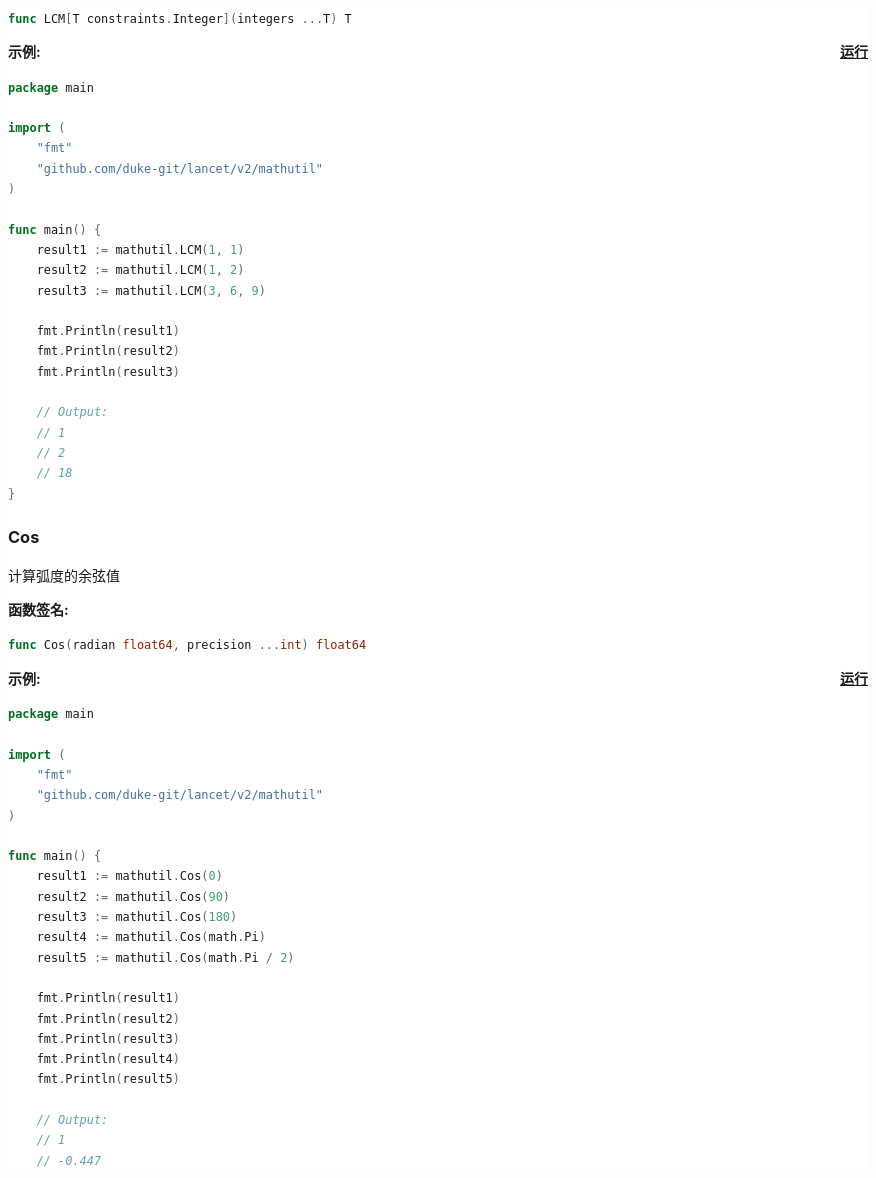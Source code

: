 ```go
func LCM[T constraints.Integer](integers ...T) T
```

<b>示例:<span style="float:right;display:inline-block;">[运行](https://go.dev/play/p/EjcZxfY7G_g)</span></b>

```go
package main

import (
    "fmt"
    "github.com/duke-git/lancet/v2/mathutil"
)

func main() {
    result1 := mathutil.LCM(1, 1)
    result2 := mathutil.LCM(1, 2)
    result3 := mathutil.LCM(3, 6, 9)

    fmt.Println(result1)
    fmt.Println(result2)
    fmt.Println(result3)

    // Output:
    // 1
    // 2
    // 18
}
```

### <span id="Cos">Cos</span>

<p>计算弧度的余弦值</p>

<b>函数签名:</b>

```go
func Cos(radian float64, precision ...int) float64
```

<b>示例:<span style="float:right;display:inline-block;">[运行](https://go.dev/play/p/Sm89LoIfvFq)</span></b>

```go
package main

import (
    "fmt"
    "github.com/duke-git/lancet/v2/mathutil"
)

func main() {
    result1 := mathutil.Cos(0)
    result2 := mathutil.Cos(90)
    result3 := mathutil.Cos(180)
    result4 := mathutil.Cos(math.Pi)
    result5 := mathutil.Cos(math.Pi / 2)

    fmt.Println(result1)
    fmt.Println(result2)
    fmt.Println(result3)
    fmt.Println(result4)
    fmt.Println(result5)

    // Output:
    // 1
    // -0.447
```